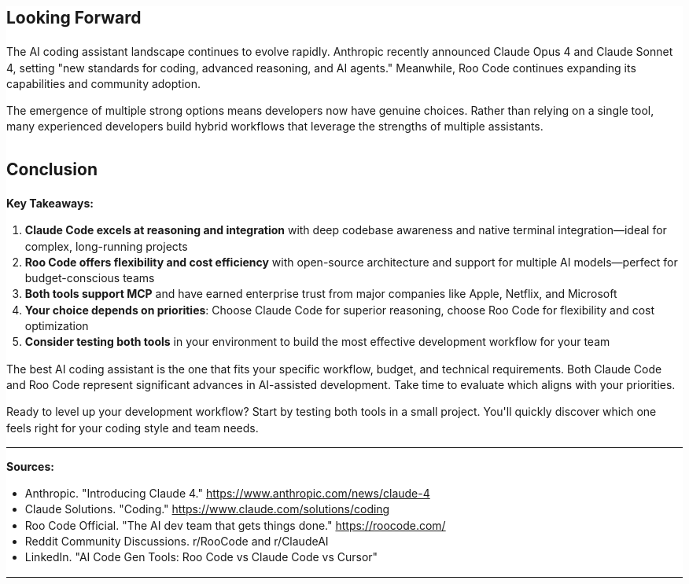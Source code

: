 ## Looking Forward

The AI coding assistant landscape continues to evolve rapidly. Anthropic recently announced Claude Opus 4 and Claude Sonnet 4, setting "new standards for coding, advanced reasoning, and AI agents." Meanwhile, Roo Code continues expanding its capabilities and community adoption.

The emergence of multiple strong options means developers now have genuine choices. Rather than relying on a single tool, many experienced developers build hybrid workflows that leverage the strengths of multiple assistants.

## Conclusion

**Key Takeaways:**

1. **Claude Code excels at reasoning and integration** with deep codebase awareness and native terminal integration—ideal for complex, long-running projects
2. **Roo Code offers flexibility and cost efficiency** with open-source architecture and support for multiple AI models—perfect for budget-conscious teams
3. **Both tools support MCP** and have earned enterprise trust from major companies like Apple, Netflix, and Microsoft
4. **Your choice depends on priorities**: Choose Claude Code for superior reasoning, choose Roo Code for flexibility and cost optimization
5. **Consider testing both tools** in your environment to build the most effective development workflow for your team

The best AI coding assistant is the one that fits your specific workflow, budget, and technical requirements. Both Claude Code and Roo Code represent significant advances in AI-assisted development. Take time to evaluate which aligns with your priorities.

Ready to level up your development workflow? Start by testing both tools in a small project. You'll quickly discover which one feels right for your coding style and team needs.

---

**Sources:**

- Anthropic. "Introducing Claude 4." https://www.anthropic.com/news/claude-4
- Claude Solutions. "Coding." https://www.claude.com/solutions/coding
- Roo Code Official. "The AI dev team that gets things done." https://roocode.com/
- Reddit Community Discussions. r/RooCode and r/ClaudeAI
- LinkedIn. "AI Code Gen Tools: Roo Code vs Claude Code vs Cursor"

---